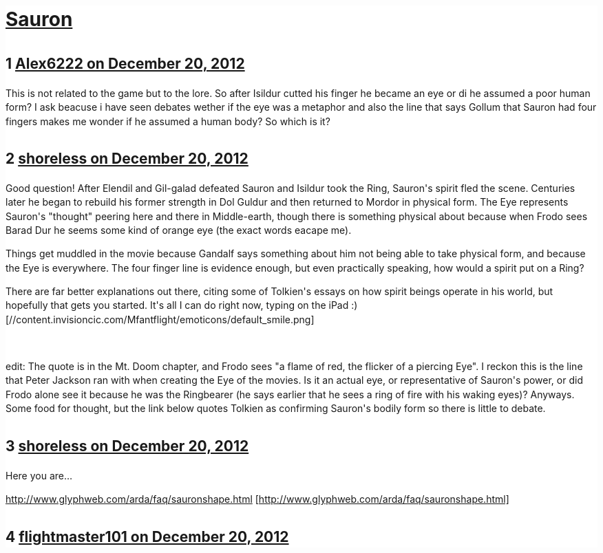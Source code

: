 # [Sauron](https://community.fantasyflightgames.com/topic/75961-sauron/)

## 1 [Alex6222 on December 20, 2012](https://community.fantasyflightgames.com/topic/75961-sauron/?do=findComment&comment=737123)

This is not related to the game but to the lore. So after Isildur cutted his finger he became an eye or di he assumed a poor human form? I ask beacuse i have seen debates wether if the eye was a metaphor and also the line that says Gollum that Sauron had four fingers makes me wonder if he assumed a human body? So which is it?

## 2 [shoreless on December 20, 2012](https://community.fantasyflightgames.com/topic/75961-sauron/?do=findComment&comment=737171)

Good question! After Elendil and Gil-galad defeated Sauron and Isildur took the Ring, Sauron's spirit fled the scene. Centuries later he began to rebuild his former strength in Dol Guldur and then returned to Mordor in physical form. The Eye represents Sauron's "thought" peering here and there in Middle-earth, though there is something physical about because when Frodo sees Barad Dur he seems some kind of orange eye (the exact words eacape me).

Things get muddled in the movie because Gandalf says something about him not being able to take physical form, and because the Eye is everywhere. The four finger line is evidence enough, but even practically speaking, how would a spirit put on a Ring?

There are far better explanations out there, citing some of Tolkien's essays on how spirit beings operate in his world, but hopefully that gets you started. It's all I can do right now, typing on the iPad :) [//content.invisioncic.com/Mfantflight/emoticons/default_smile.png]

 

edit: The quote is in the Mt. Doom chapter, and Frodo sees "a flame of red, the flicker of a piercing Eye". I reckon this is the line that Peter Jackson ran with when creating the Eye of the movies. Is it an actual eye, or representative of Sauron's power, or did Frodo alone see it because he was the Ringbearer (he says earlier that he sees a ring of fire with his waking eyes)? Anyways. Some food for thought, but the link below quotes Tolkien as confirming Sauron's bodily form so there is little to debate.

## 3 [shoreless on December 20, 2012](https://community.fantasyflightgames.com/topic/75961-sauron/?do=findComment&comment=737173)

Here you are…

http://www.glyphweb.com/arda/faq/sauronshape.html [http://www.glyphweb.com/arda/faq/sauronshape.html]

## 4 [flightmaster101 on December 20, 2012](https://community.fantasyflightgames.com/topic/75961-sauron/?do=findComment&comment=737212)
